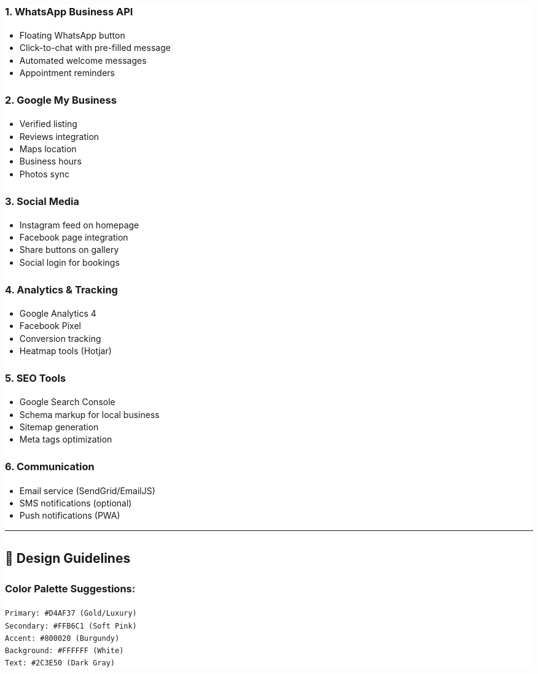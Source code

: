 ### **1. WhatsApp Business API**
- Floating WhatsApp button
- Click-to-chat with pre-filled message
- Automated welcome messages
- Appointment reminders

### **2. Google My Business**
- Verified listing
- Reviews integration
- Maps location
- Business hours
- Photos sync

### **3. Social Media**
- Instagram feed on homepage
- Facebook page integration
- Share buttons on gallery
- Social login for bookings

### **4. Analytics & Tracking**
- Google Analytics 4
- Facebook Pixel
- Conversion tracking
- Heatmap tools (Hotjar)

### **5. SEO Tools**
- Google Search Console
- Schema markup for local business
- Sitemap generation
- Meta tags optimization

### **6. Communication**
- Email service (SendGrid/EmailJS)
- SMS notifications (optional)
- Push notifications (PWA)

---

## 🎨 Design Guidelines

### **Color Palette Suggestions:**
```
Primary: #D4AF37 (Gold/Luxury)
Secondary: #FFB6C1 (Soft Pink)
Accent: #800020 (Burgundy)
Background: #FFFFFF (White)
Text: #2C3E50 (Dark Gray)
```
